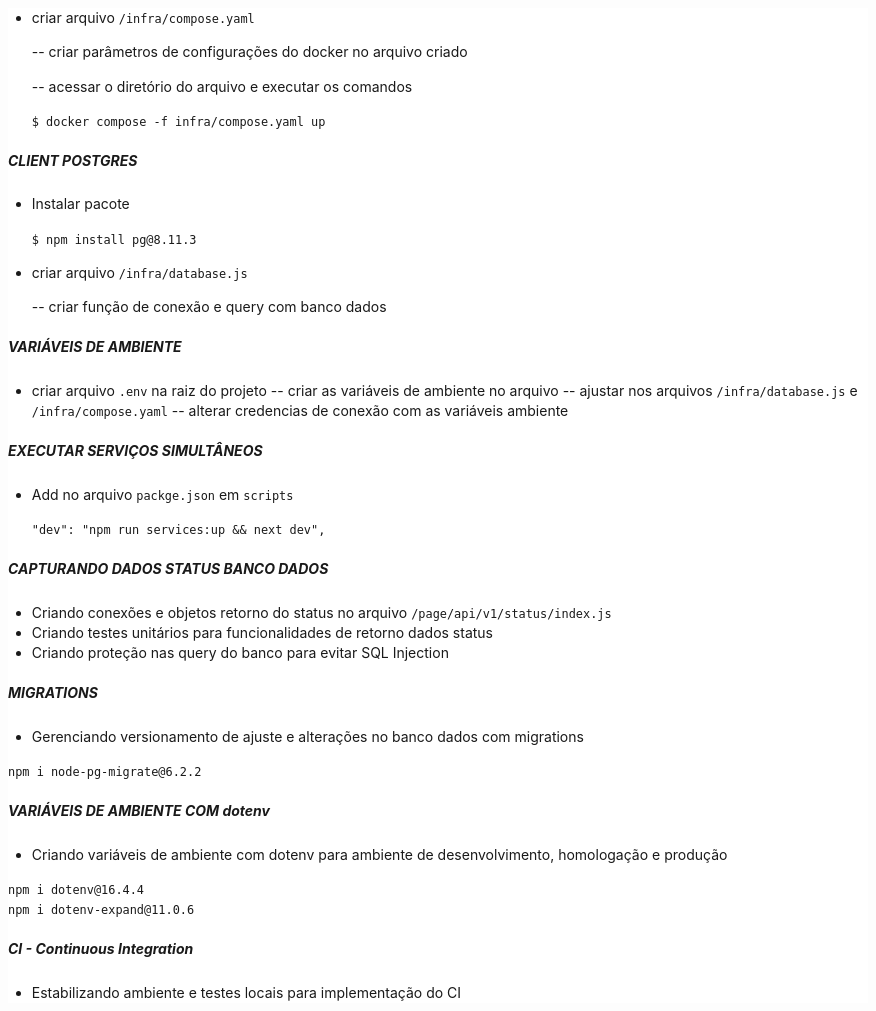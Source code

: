 - criar arquivo `/infra/compose.yaml`

  -- criar parâmetros de configurações do docker no arquivo criado

  -- acessar o diretório do arquivo e executar os comandos

  ```
  $ docker compose -f infra/compose.yaml up
  ```

##### CLIENT POSTGRES

- Instalar pacote

  ```
  $ npm install pg@8.11.3
  ```

- criar arquivo `/infra/database.js`

  -- criar função de conexão e query com banco dados

##### VARIÁVEIS DE AMBIENTE

- criar arquivo `.env` na raiz do projeto
  -- criar as variáveis de ambiente no arquivo
  -- ajustar nos arquivos `/infra/database.js` e `/infra/compose.yaml`
  -- alterar credencias de conexão com as variáveis ambiente

##### EXECUTAR SERVIÇOS SIMULTÂNEOS

- Add no arquivo `packge.json` em `scripts`

  `"dev": "npm run services:up && next dev",`

##### CAPTURANDO DADOS STATUS BANCO DADOS

- Criando conexões e objetos retorno do status no arquivo `/page/api/v1/status/index.js`
- Criando testes unitários para funcionalidades de retorno dados status
- Criando proteção nas query do banco para evitar SQL Injection

##### MIGRATIONS

- Gerenciando versionamento de ajuste e alterações no banco dados com migrations

```
npm i node-pg-migrate@6.2.2
```

##### VARIÁVEIS DE AMBIENTE COM dotenv

- Criando variáveis de ambiente com dotenv para ambiente de desenvolvimento, homologação e produção

```
npm i dotenv@16.4.4
npm i dotenv-expand@11.0.6
```

##### CI - Continuous Integration

- Estabilizando ambiente e testes locais para implementação do CI
